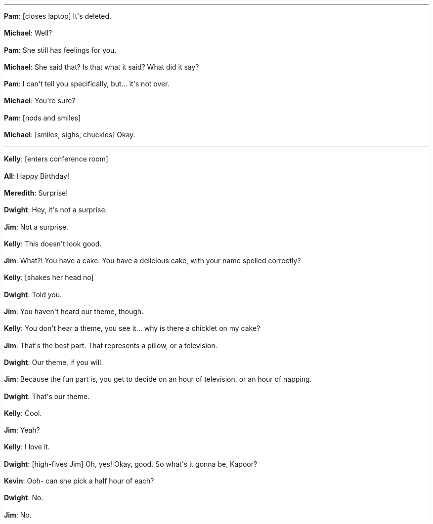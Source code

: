 * * *

**Pam**: \[closes laptop\] It's deleted.  
  
**Michael**: Well?  
  
**Pam**: She still has feelings for you.  
  
**Michael**: She said that? Is that what it said? What did it say?  
  
**Pam**: I can't tell you specifically, but... it's not over.  
  
**Michael**: You're sure?  
  
**Pam**: \[nods and smiles\]  
  
**Michael**: \[smiles, sighs, chuckles\] Okay.  

* * *

**Kelly**: \[enters conference room\]  
  
**All**: Happy Birthday!  
  
**Meredith**: Surprise!  
  
**Dwight**: Hey, it's not a surprise.  
  
**Jim**: Not a surprise.  
  
**Kelly**: This doesn't look good.  
  
**Jim**: What?! You have a cake. You have a delicious cake, with your name spelled correctly?  
  
**Kelly**: \[shakes her head no\]  
  
**Dwight**: Told you.  
  
**Jim**: You haven't heard our theme, though.  
  
**Kelly**: You don't hear a theme, you see it... why is there a chicklet on my cake?  
  
**Jim**: That's the best part. That represents a pillow, or a television.  
  
**Dwight**: Our theme, if you will.  
  
**Jim**: Because the fun part is, you get to decide on an hour of television, or an hour of napping.  
  
**Dwight**: That's our theme.  
  
**Kelly**: Cool.  
  
**Jim**: Yeah?  
  
**Kelly**: I love it.  
  
**Dwight**: \[high-fives Jim\] Oh, yes! Okay, good. So what's it gonna be, Kapoor?  
  
**Kevin**: Ooh- can she pick a half hour of each?  
  
**Dwight**: No.  
  
**Jim**: No.  
  